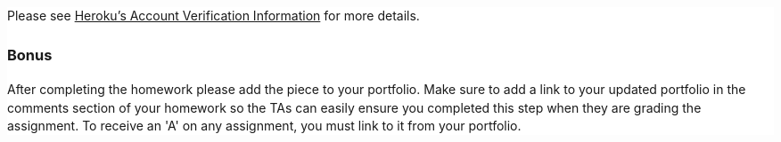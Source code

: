 Please see [Heroku’s Account Verification Information](https://devcenter.heroku.com/articles/account-verification) for more details.


### Bonus

After completing the homework please add the piece to your portfolio. Make sure to add a link to your updated portfolio in the comments section of your homework so the TAs can easily ensure you completed this step when they are grading the assignment. To receive an 'A' on any assignment, you must link to it from your portfolio.


